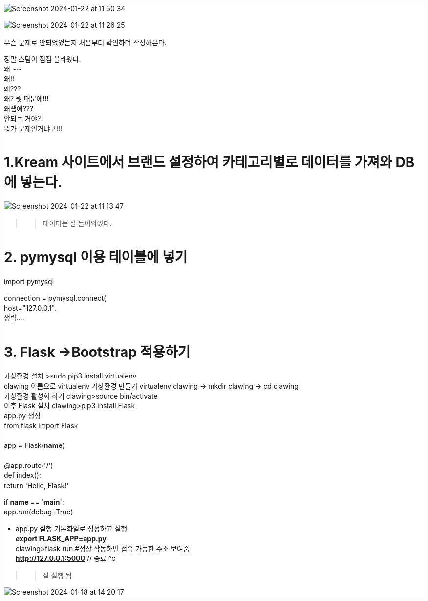 ![Screenshot 2024-01-22 at 11 50 34](https://github.com/Seou0912/ozgit/assets/151927766/052e8452-21ef-42eb-b8eb-171d30faa09f)
  
<img width="1085" alt="Screenshot 2024-01-22 at 11 26 25" src="https://github.com/Seou0912/ozgit/assets/151927766/4b01b75d-51b5-4ac7-aa70-96bf1c5ae999">
  
무슨 문제로 안되었었는지 처음부터 확인하며 작성해본다.  
  
정말 스팀이 점점 올라왔다.  
왜 ~~  
왜!!  
왜???  
왜? 뭣 때문에!!!  
왜땜에???  
안되는 거야?  
뭐가 문제인거냐구!!!  

# 1.Kream 사이트에서 브랜드 설정하여 카테고리별로 데이터를 가져와 DB에 넣는다.  

<img width="1024" alt="Screenshot 2024-01-22 at 11 13 47" src="https://github.com/Seou0912/ozgit/assets/151927766/9a990c04-bd9a-409f-8414-0a0ec1efedf0">

>> 데이터는 잘 들어와있다.  
# 2. pymysql 이용 테이블에 넣기    
import pymysql  

connection = pymysql.connect(  
host="127.0.0.1",  
생략....  
  
# 3. Flask ->Bootstrap 적용하기   
가상환경 설치 >sudo pip3 install virtualenv  
clawing 이름으로 virtualenv 가상환경 만들기 virtualenv clawing -> mkdir clawing -> cd clawing  
가상환경 활성화 하기 clawing>source bin/activate  
이후 Flask 설치 clawing>pip3 install Flask  
app.py 생성  
from flask import Flask  
<br/>
app = Flask(__name__)  
<br/> 
@app.route('/')   
def index():  
return 'Hello, Flask!'  

if __name__ == '__main__':  
app.run(debug=True)  

- app.py 실행 기본화일로 성정하고 실행  
**export FLASK_APP=app.py**  
clawing>flask run #정상 작동하면 접속 가능한 주소 보여줌  
**http://127.0.0.1:5000** // 종료 ^c  
>> 잘 실행 됨
<img width="729" alt="Screenshot 2024-01-18 at 14 20 17" src="https://github.com/Seou0912/ozgit/assets/151927766/f286bc3a-46a8-4cca-92f9-a14f819c4c0f">
  